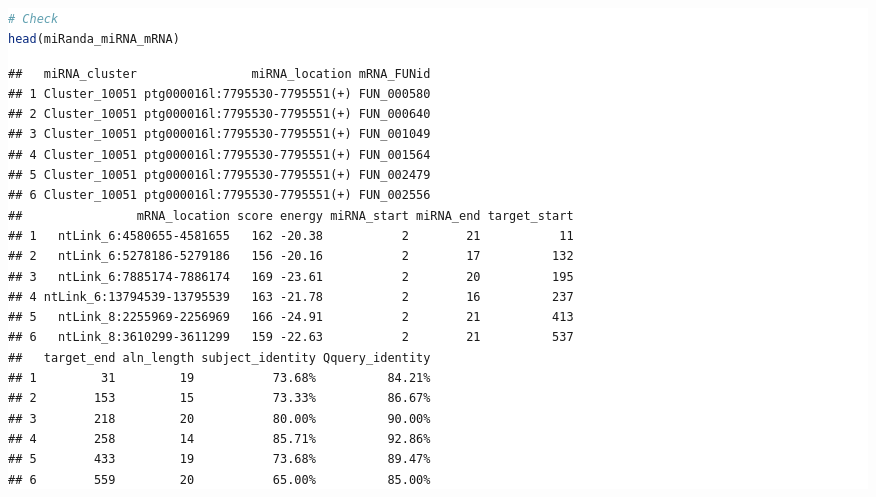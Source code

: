 ``` r
# Check
head(miRanda_miRNA_mRNA)
```

    ##   miRNA_cluster                miRNA_location mRNA_FUNid
    ## 1 Cluster_10051 ptg000016l:7795530-7795551(+) FUN_000580
    ## 2 Cluster_10051 ptg000016l:7795530-7795551(+) FUN_000640
    ## 3 Cluster_10051 ptg000016l:7795530-7795551(+) FUN_001049
    ## 4 Cluster_10051 ptg000016l:7795530-7795551(+) FUN_001564
    ## 5 Cluster_10051 ptg000016l:7795530-7795551(+) FUN_002479
    ## 6 Cluster_10051 ptg000016l:7795530-7795551(+) FUN_002556
    ##                mRNA_location score energy miRNA_start miRNA_end target_start
    ## 1   ntLink_6:4580655-4581655   162 -20.38           2        21           11
    ## 2   ntLink_6:5278186-5279186   156 -20.16           2        17          132
    ## 3   ntLink_6:7885174-7886174   169 -23.61           2        20          195
    ## 4 ntLink_6:13794539-13795539   163 -21.78           2        16          237
    ## 5   ntLink_8:2255969-2256969   166 -24.91           2        21          413
    ## 6   ntLink_8:3610299-3611299   159 -22.63           2        21          537
    ##   target_end aln_length subject_identity Qquery_identity
    ## 1         31         19           73.68%          84.21%
    ## 2        153         15           73.33%          86.67%
    ## 3        218         20           80.00%          90.00%
    ## 4        258         14           85.71%          92.86%
    ## 5        433         19           73.68%          89.47%
    ## 6        559         20           65.00%          85.00%
